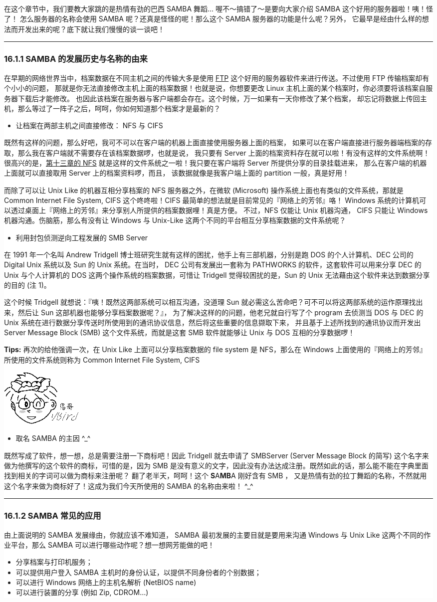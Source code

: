 在这个章节中，我们要教大家跳的是热情有劲的巴西 SAMBA 舞蹈... 喔不～搞错了～是要向大家介绍 SAMBA 这个好用的服务器啦！咦！怪了！ 怎么服务器的名称会使用 SAMBA 呢？还真是怪怪的呢！那么这个 SAMBA 服务器的功能是什么呢？另外， 它最早是经由什么样的想法而开发出来的呢？底下就让我们慢慢的谈一谈吧！

* * *

### 16.1.1 SAMBA 的发展历史与名称的由来

在早期的网络世界当中，档案数据在不同主机之间的传输大多是使用 [FTP](http://linux.vbird.org/linux_server/0410vsftpd.php) 这个好用的服务器软件来进行传送。不过使用 FTP 传输档案却有个小小的问题， 那就是你无法直接修改主机上面的档案数据！也就是说，你想要更改 Linux 主机上面的某个档案时，你必须要将该档案自服务器下载后才能修改。 也因此该档案在服务器与客户端都会存在。这个时候，万一如果有一天你修改了某个档案， 却忘记将数据上传回主机，那么等过了一阵子之后，呵呵，你如何知道那个档案才是最新的？

*   让档案在两部主机之间直接修改： NFS 与 CIFS

既然有这样的问题，那么好吧，我可不可以在客户端的机器上面直接使用服务器上面的档案， 如果可以在客户端直接进行服务器端档案的存取，那么我在客户端就不需要存在该档案数据啰，也就是说， 我只要有 Server 上面的档案资料存在就可以啦！有没有这样的文件系统啊！ 很高兴的是，[第十三章的 NFS](http://linux.vbird.org/linux_server/0330nfs.php) 就是这样的文件系统之一啦！我只要在客户端将 Server 所提供分享的目录挂载进来， 那么在客户端的机器上面就可以直接取用 Server 上的档案资料啰，而且， 该数据就像是我客户端上面的 partition 一般，真是好用！

而除了可以让 Unix Like 的机器互相分享档案的 NFS 服务器之外，在微软 (Microsoft) 操作系统上面也有类似的文件系统，那就是 Common Internet File System, CIFS 这个咚咚啦！CIFS 最简单的想法就是目前常见的『网络上的芳邻』咯！ Windows 系统的计算机可以透过桌面上『网络上的芳邻』来分享别人所提供的档案数据哩！真是方便。 不过，NFS 仅能让 Unix 机器沟通， CIFS 只能让 Windows 机器沟通。伤脑筋，那么有没有让 Windows 与 Unix-Like 这两个不同的平台相互分享档案数据的文件系统呢？

*   利用封包侦测逆向工程发展的 SMB Server

在 1991 年一个名叫 Andrew Tridgell 博士班研究生就有这样的困扰，他手上有三部机器，分别是跑 DOS 的个人计算机、DEC 公司的 Digital Unix 系统以及 Sun 的 Unix 系统。在当时， DEC 公司有发展出一套称为 PATHWORKS 的软件，这套软件可以用来分享 DEC 的 Unix 与个人计算机的 DOS 这两个操作系统的档案数据，可惜让 Tridgell 觉得较困扰的是，Sun 的 Unix 无法藉由这个软件来达到数据分享的目的 (注 1)。

这个时候 Tridgell 就想说：『咦！既然这两部系统可以相互沟通，没道理 Sun 就必需这么苦命吧？可不可以将这两部系统的运作原理找出来，然后让 Sun 这部机器也能够分享档案数据呢？』， 为了解决这样的的问题，他老兄就自行写了个 program 去侦测当 DOS 与 DEC 的 Unix 系统在进行数据分享传送时所使用到的通讯协议信息，然后将这些重要的信息撷取下来， 并且基于上述所找到的通讯协议而开发出 Server Message Block (SMB) 这个文件系统，而就是这套 SMB 软件就能够让 Unix 与 DOS 互相的分享数据啰！

**Tips:** 再次的给他强调一次，在 Unix Like 上面可以分享档案数据的 file system 是 NFS，那么在 Windows 上面使用的『网络上的芳邻』所使用的文件系统则称为 Common Internet File System, CIFS

![](img/vbird_face.gif)

*   取名 SAMBA 的主因 ^_^

既然写成了软件，想一想，总是需要注册一下商标吧！因此 Tridgell 就去申请了 SMBServer (Server Message Block 的简写) 这个名字来做为他撰写的这个软件的商标，可惜的是，因为 SMB 是没有意义的文字，因此没有办法达成注册。既然如此的话，那么能不能在字典里面找到相关的字词可以做为商标来注册呢？ 翻了老半天，呵呵！这个 **S**A**MB**A 刚好含有 SMB ， 又是热情有劲的拉丁舞蹈的名称，不然就用这个名字来做为商标好了！这成为我们今天所使用的 SAMBA 的名称由来啦！ ^_^

* * *

### 16.1.2 SAMBA 常见的应用

由上面说明的 SAMBA 发展缘由，你就应该不难知道， SAMBA 最初发展的主要目就是要用来沟通 Windows 与 Unix Like 这两个不同的作业平台，那么 SAMBA 可以进行哪些动作呢？想一想网芳能做的吧！

*   分享档案与打印机服务；
*   可以提供用户登入 SAMBA 主机时的身份认证，以提供不同身份者的个别数据；
*   可以进行 Windows 网络上的主机名解析 (NetBIOS name)
*   可以进行装置的分享 (例如 Zip, CDROM...)

